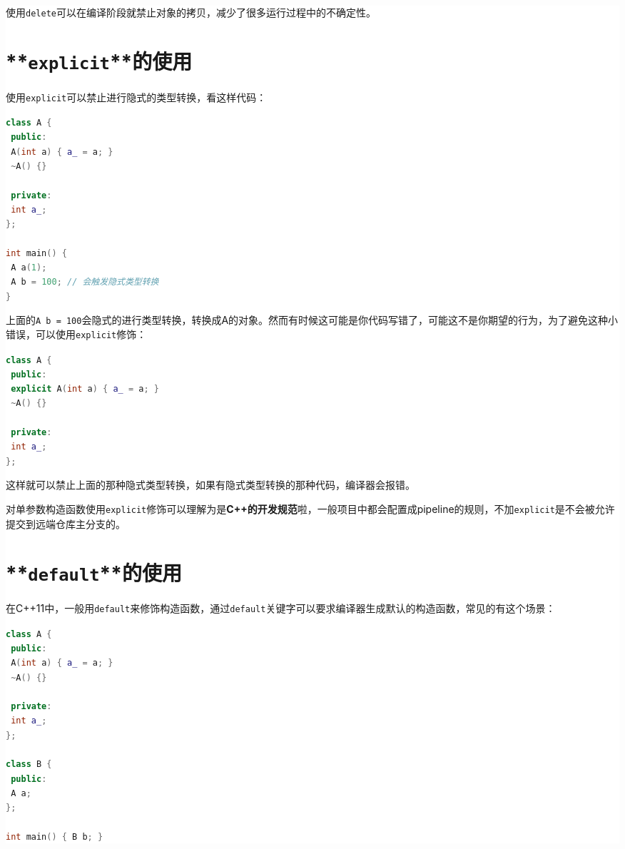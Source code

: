 使用`delete`可以在编译阶段就禁止对象的拷贝，减少了很多运行过程中的不确定性。

# **`explicit`****的使用**

使用`explicit`可以禁止进行隐式的类型转换，看这样代码：

```C++
class A {
 public:
 A(int a) { a_ = a; }
 ~A() {}

 private:
 int a_;
};

int main() {
 A a(1);
 A b = 100; // 会触发隐式类型转换
}
```

上面的`A b = 100`会隐式的进行类型转换，转换成A的对象。然而有时候这可能是你代码写错了，可能这不是你期望的行为，为了避免这种小错误，可以使用`explicit`修饰：

```C++
class A {
 public:
 explicit A(int a) { a_ = a; }
 ~A() {}

 private:
 int a_;
};
```

这样就可以禁止上面的那种隐式类型转换，如果有隐式类型转换的那种代码，编译器会报错。

对单参数构造函数使用`explicit`修饰可以理解为是**C++的开发规范**啦，一般项目中都会配置成pipeline的规则，不加`explicit`是不会被允许提交到远端仓库主分支的。

# **`default`****的使用**

在C++11中，一般用`default`来修饰构造函数，通过`default`关键字可以要求编译器生成默认的构造函数，常见的有这个场景：

```C++
class A {
 public:
 A(int a) { a_ = a; }
 ~A() {}

 private:
 int a_;
};

class B {
 public:
 A a;
};

int main() { B b; }
```
